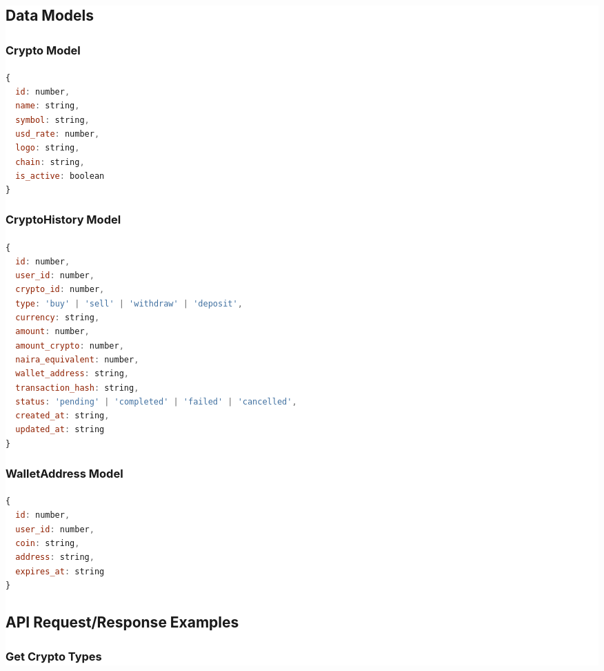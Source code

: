 ## Data Models

### Crypto Model

```javascript
{
  id: number,
  name: string,
  symbol: string,
  usd_rate: number,
  logo: string,
  chain: string,
  is_active: boolean
}
```

### CryptoHistory Model

```javascript
{
  id: number,
  user_id: number,
  crypto_id: number,
  type: 'buy' | 'sell' | 'withdraw' | 'deposit',
  currency: string,
  amount: number,
  amount_crypto: number,
  naira_equivalent: number,
  wallet_address: string,
  transaction_hash: string,
  status: 'pending' | 'completed' | 'failed' | 'cancelled',
  created_at: string,
  updated_at: string
}
```

### WalletAddress Model

```javascript
{
  id: number,
  user_id: number,
  coin: string,
  address: string,
  expires_at: string
}
```

## API Request/Response Examples

### Get Crypto Types
